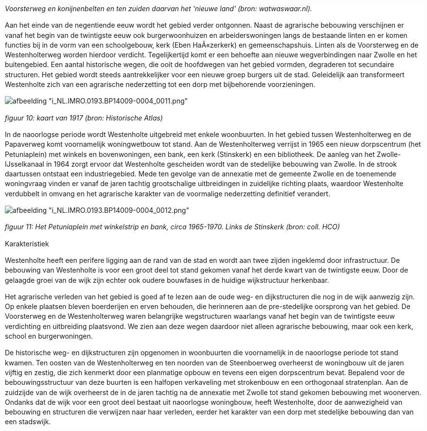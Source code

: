 *Voorsterweg en konijnenbelten en ten zuiden daarvan het 'nieuwe land' (bron: watwaswaar.nl).*

Aan het einde van de negentiende eeuw wordt het gebied verder ontgonnen. Naast de agrarische bebouwing verschijnen er vanaf het begin van de twintigste eeuw ook burgerwoonhuizen en arbeiderswoningen langs de bestaande linten en er komen functies bij in de vorm van een schoolgebouw, kerk (Eben HaÃ«zerkerk) en gemeenschapshuis. Linten als de Voorsterweg en de Westenholterweg worden hierdoor verdicht. Tegelijkertijd komt er een behoefte aan nieuwe wegverbindingen naar Zwolle en het buitengebied. Een aantal historische wegen, die ooit de hoofdwegen van het gebied vormden, degraderen tot secundaire structuren. Het gebied wordt steeds aantrekkelijker voor een nieuwe groep burgers uit de stad. Geleidelijk aan transformeert Westenholte zich van een agrarische nederzetting tot een dorp met bijbehorende voorzieningen.

![afbeelding "i_NL.IMRO.0193.BP14009-0004_0011.png"](i_NL.IMRO.0193.BP14009-0004_0011.png)

*figuur 10: kaart van 1917 (bron: Historische Atlas)*

In de naoorlogse periode wordt Westenholte uitgebreid met enkele woonbuurten. In het gebied tussen Westenholterweg en de Papaverweg komt voornamelijk woningwetbouw tot stand. Aan de Westenholterweg verrijst in 1965 een nieuw dorpscentrum (het Petuniaplein) met winkels en bovenwoningen, een bank, een kerk (Stinskerk) en een bibliotheek. De aanleg van het Zwolle\-IJsselkanaal in 1964 zorgt ervoor dat Westenholte gescheiden wordt van de stedelijke bebouwing van Zwolle. In de strook daartussen ontstaat een industriegebied. Mede ten gevolge van de annexatie met de gemeente Zwolle en de toenemende woningvraag vinden er vanaf de jaren tachtig grootschalige uitbreidingen in zuidelijke richting plaats, waardoor Westenholte verdubbelt in omvang en het agrarische karakter van de voormalige nederzetting definitief verandert.

![afbeelding "i_NL.IMRO.0193.BP14009-0004_0012.png"](i_NL.IMRO.0193.BP14009-0004_0012.png)

*figuur 11: Het Petuniaplein met winkelstrip en bank, circa 1965\-1970\. Links de Stinskerk (bron: coll. HCO)*

Karakteristiek

Westenholte heeft een perifere ligging aan de rand van de stad en wordt aan twee zijden ingeklemd door infrastructuur. De bebouwing van Westenholte is voor een groot deel tot stand gekomen vanaf het derde kwart van de twintigste eeuw. Door de gelaagde groei van de wijk zijn echter ook oudere bouwfases in de huidige wijkstructuur herkenbaar.

Het agrarische verleden van het gebied is goed af te lezen aan de oude weg\- en dijkstructuren die nog in de wijk aanwezig zijn. Op enkele plaatsen bleven boerderijen en erven behouden, die herinneren aan de pre\-stedelijke oorsprong van het gebied. De Voorsterweg en de Westenholterweg waren belangrijke wegstructuren waarlangs vanaf het begin van de twintigste eeuw verdichting en uitbreiding plaatsvond. We zien aan deze wegen daardoor niet alleen agrarische bebouwing, maar ook een kerk, school en burgerwoningen.

De historische weg\- en dijkstructuren zijn opgenomen in woonbuurten die voornamelijk in de naoorlogse periode tot stand kwamen. Ten oosten van de Westenholterweg en ten noorden van de Steenboerweg overheerst de woningbouw uit de jaren vijftig en zestig, die zich kenmerkt door een planmatige opbouw en tevens een eigen dorpscentrum bevat. Bepalend voor de bebouwingsstructuur van deze buurten is een halfopen verkaveling met strokenbouw en een orthogonaal stratenplan. Aan de zuidzijde van de wijk overheerst de in de jaren tachtig na de annexatie met Zwolle tot stand gekomen bebouwing met woonerven. Ondanks dat de wijk voor een groot deel bestaat uit naoorlogse woningbouw, heeft Westenholte, door de aanwezigheid van bebouwing en structuren die verwijzen naar haar verleden, eerder het karakter van een dorp met stedelijke bebouwing dan van een stadswijk.
